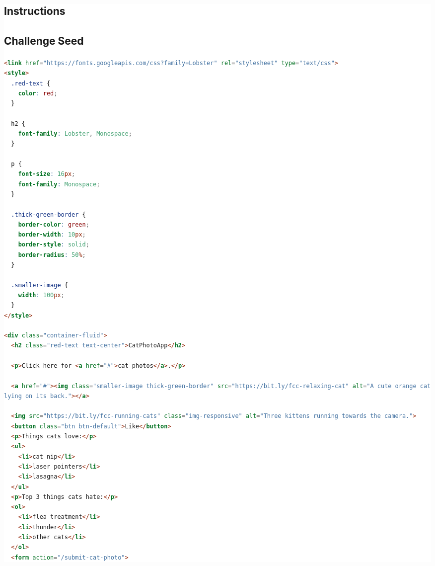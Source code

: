 ## Instructions
<section id='instructions'>

</section>



## Challenge Seed
<section id='challengeSeed'>

<div id='html-seed'>

```html
<link href="https://fonts.googleapis.com/css?family=Lobster" rel="stylesheet" type="text/css">
<style>
  .red-text {
    color: red;
  }

  h2 {
    font-family: Lobster, Monospace;
  }

  p {
    font-size: 16px;
    font-family: Monospace;
  }

  .thick-green-border {
    border-color: green;
    border-width: 10px;
    border-style: solid;
    border-radius: 50%;
  }

  .smaller-image {
    width: 100px;
  }
</style>

<div class="container-fluid">
  <h2 class="red-text text-center">CatPhotoApp</h2>

  <p>Click here for <a href="#">cat photos</a>.</p>

  <a href="#"><img class="smaller-image thick-green-border" src="https://bit.ly/fcc-relaxing-cat" alt="A cute orange cat lying on its back."></a>

  <img src="https://bit.ly/fcc-running-cats" class="img-responsive" alt="Three kittens running towards the camera.">
  <button class="btn btn-default">Like</button>
  <p>Things cats love:</p>
  <ul>
    <li>cat nip</li>
    <li>laser pointers</li>
    <li>lasagna</li>
  </ul>
  <p>Top 3 things cats hate:</p>
  <ol>
    <li>flea treatment</li>
    <li>thunder</li>
    <li>other cats</li>
  </ol>
  <form action="/submit-cat-photo">
```